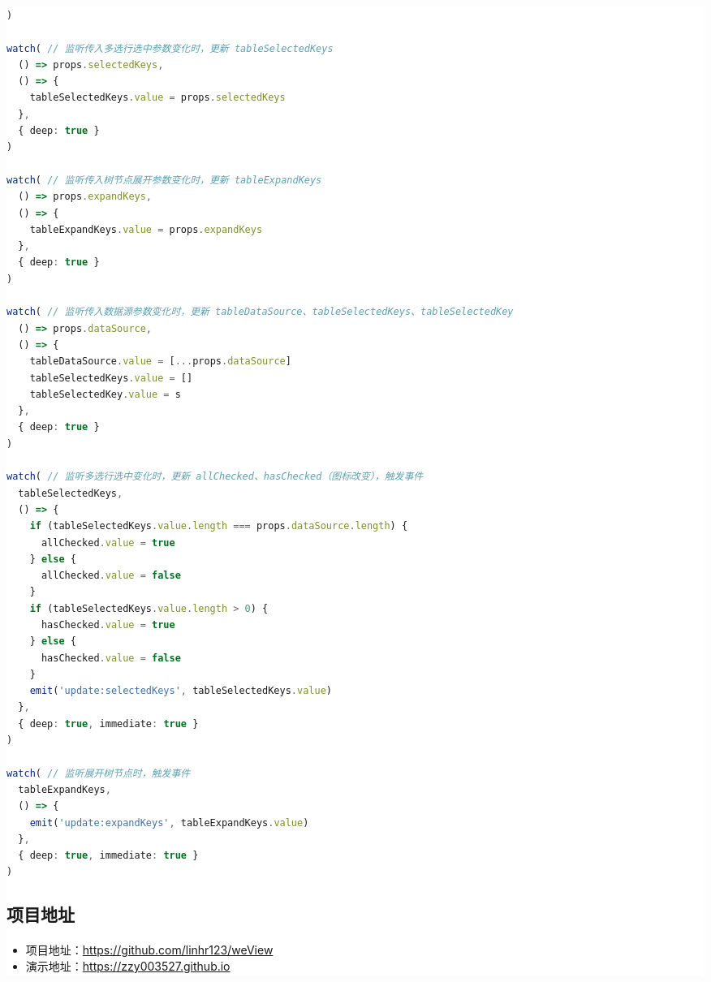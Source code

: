 ```ts
)

watch( // 监听传入多选行选中参数变化时，更新 tableSelectedKeys
  () => props.selectedKeys,
  () => {
    tableSelectedKeys.value = props.selectedKeys
  },
  { deep: true }
)

watch( // 监听传入树节点展开参数变化时，更新 tableExpandKeys
  () => props.expandKeys,
  () => {
    tableExpandKeys.value = props.expandKeys
  },
  { deep: true }
)

watch( // 监听传入数据源参数变化时，更新 tableDataSource、tableSelectedKeys、tableSelectedKey
  () => props.dataSource,
  () => {
    tableDataSource.value = [...props.dataSource]
    tableSelectedKeys.value = []
    tableSelectedKey.value = s
  },
  { deep: true }
)

watch( // 监听多选行选中变化时，更新 allChecked、hasChecked（图标改变），触发事件
  tableSelectedKeys,
  () => {
    if (tableSelectedKeys.value.length === props.dataSource.length) {
      allChecked.value = true
    } else {
      allChecked.value = false
    }
    if (tableSelectedKeys.value.length > 0) {
      hasChecked.value = true
    } else {
      hasChecked.value = false
    }
    emit('update:selectedKeys', tableSelectedKeys.value)
  },
  { deep: true, immediate: true }
)

watch( // 监听展开树节点时，触发事件
  tableExpandKeys,
  () => {
    emit('update:expandKeys', tableExpandKeys.value)
  },
  { deep: true, immediate: true }
)
```

## 项目地址
- 项目地址：https://github.com/linhr123/weView
- 演示地址：https://zzy003527.github.io